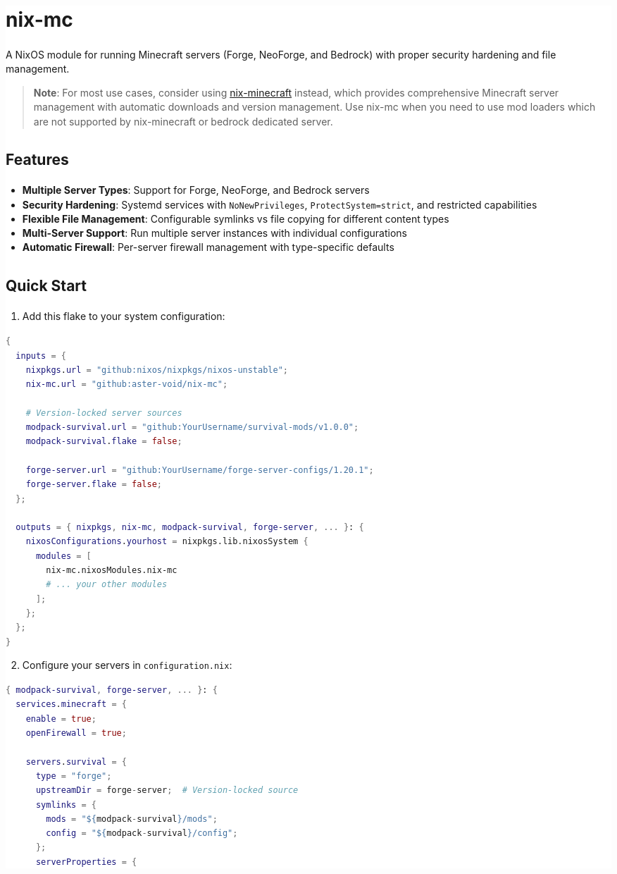 # nix-mc

A NixOS module for running Minecraft servers (Forge, NeoForge, and Bedrock) with proper security hardening and file management.

> **Note**: For most use cases, consider using [nix-minecraft](https://github.com/Infinidoge/nix-minecraft) instead, which provides comprehensive Minecraft server management with automatic downloads and version management. Use nix-mc when you need to use mod loaders which are not supported by nix-minecraft or bedrock dedicated server.

## Features

- **Multiple Server Types**: Support for Forge, NeoForge, and Bedrock servers
- **Security Hardening**: Systemd services with `NoNewPrivileges`, `ProtectSystem=strict`, and restricted capabilities
- **Flexible File Management**: Configurable symlinks vs file copying for different content types
- **Multi-Server Support**: Run multiple server instances with individual configurations
- **Automatic Firewall**: Per-server firewall management with type-specific defaults

## Quick Start

1. Add this flake to your system configuration:

```nix
{
  inputs = {
    nixpkgs.url = "github:nixos/nixpkgs/nixos-unstable";
    nix-mc.url = "github:aster-void/nix-mc";
    
    # Version-locked server sources
    modpack-survival.url = "github:YourUsername/survival-mods/v1.0.0";
    modpack-survival.flake = false;

    forge-server.url = "github:YourUsername/forge-server-configs/1.20.1";
    forge-server.flake = false;
  };

  outputs = { nixpkgs, nix-mc, modpack-survival, forge-server, ... }: {
    nixosConfigurations.yourhost = nixpkgs.lib.nixosSystem {
      modules = [
        nix-mc.nixosModules.nix-mc
        # ... your other modules
      ];
    };
  };
}
```

2. Configure your servers in `configuration.nix`:

```nix
{ modpack-survival, forge-server, ... }: {
  services.minecraft = {
    enable = true;
    openFirewall = true;
    
    servers.survival = {
      type = "forge";
      upstreamDir = forge-server;  # Version-locked source
      symlinks = {
        mods = "${modpack-survival}/mods";
        config = "${modpack-survival}/config";
      };
      serverProperties = {
```
